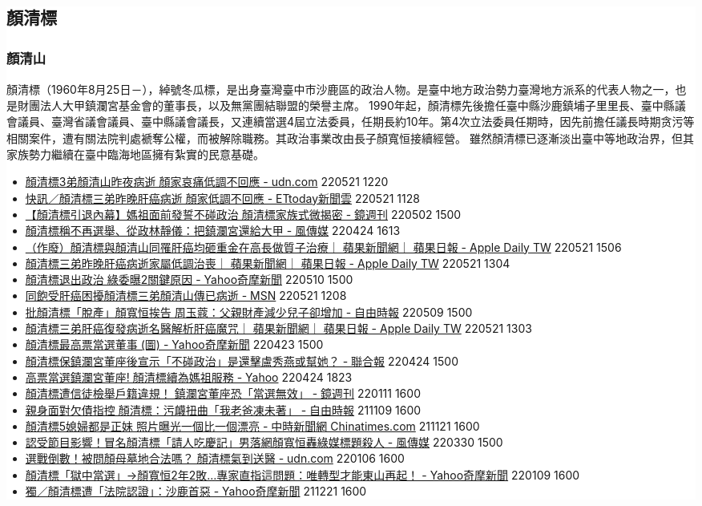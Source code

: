 ## 顏清標

### 顏清山

顏清標（1960年8月25日－），綽號冬瓜標，是出身臺灣臺中市沙鹿區的政治人物。是臺中地方政治勢力臺灣地方派系的代表人物之一，也是財團法人大甲鎮瀾宮基金會的董事長，以及無黨團結聯盟的榮譽主席。
1990年起，顏清標先後擔任臺中縣沙鹿鎮埔子里里長、臺中縣議會議員、臺灣省議會議員、臺中縣議會議長，又連續當選4屆立法委員，任期長約10年。第4次立法委員任期時，因先前擔任議長時期贪污等相關案件，遭有關法院判處褫奪公權，而被解除職務。其政治事業改由長子顏寬恒接續經營。
雖然顏清標已逐漸淡出臺中等地政治界，但其家族勢力繼續在臺中臨海地區擁有紮實的民意基礎。
- [顏清標3弟顏清山昨夜病逝 顏家哀痛低調不回應 - udn.com](https://udn.com/news/story/7325/6329930 "顏清標3弟顏清山昨夜病逝 顏家哀痛低調不回應 - udn.com") 220521 1220
- [快訊／顏清標三弟昨晚肝癌病逝 顏家低調不回應 - ETtoday新聞雲](https://www.ettoday.net/news/20220521/2255899.htm "快訊／顏清標三弟昨晚肝癌病逝 顏家低調不回應 - ETtoday新聞雲") 220521 1128
- [【顏清標引退內幕】媽祖面前發誓不碰政治 顏清標家族式微揭密 - 鏡週刊](https://www.mirrormedia.mg/story/20220502inv004/ "【顏清標引退內幕】媽祖面前發誓不碰政治 顏清標家族式微揭密 - 鏡週刊") 220502 1500
- [顏清標稱不再選舉、從政林靜儀：把鎮瀾宮還給大甲 - 風傳媒](https://www.storm.mg/article/4302809 "顏清標稱不再選舉、從政林靜儀：把鎮瀾宮還給大甲 - 風傳媒") 220424 1613
- [（作廢）顏清標與顏清山同罹肝癌均砸重金在高長做質子治療｜ 蘋果新聞網｜ 蘋果日報 - Apple Daily TW](https://www.appledaily.com.tw/life/20220521/F72S4LDG55EGHOEP7FZYV4NCFE/ "（作廢）顏清標與顏清山同罹肝癌均砸重金在高長做質子治療｜ 蘋果新聞網｜ 蘋果日報 - Apple Daily TW") 220521 1506
- [顏清標三弟昨晚肝癌病逝家屬低調治喪｜ 蘋果新聞網｜ 蘋果日報 - Apple Daily TW](https://www.appledaily.com.tw/forum/20220521/WLNDCWKSLRGCPOHJVK3TKNRESY/ "顏清標三弟昨晚肝癌病逝家屬低調治喪｜ 蘋果新聞網｜ 蘋果日報 - Apple Daily TW") 220521 1304
- [顏清標退出政治 綠委曝2關鍵原因 - Yahoo奇摩新聞](https://tw.news.yahoo.com/%E9%A1%8F%E6%B8%85%E6%A8%99%E9%80%80%E5%87%BA%E6%94%BF%E6%B2%BB-%E7%B6%A0%E5%A7%94%E6%9B%9D2%E9%97%9C%E9%8D%B5%E5%8E%9F%E5%9B%A0-054812069.html "顏清標退出政治 綠委曝2關鍵原因 - Yahoo奇摩新聞") 220510 1500
- [同飽受肝癌困擾顏清標三弟顏清山傳已病逝 - MSN](https://www.msn.com/zh-tw/news/national/%E5%90%8C%E9%A3%BD%E5%8F%97%E8%82%9D%E7%99%8C%E5%9B%B0%E6%93%BE-%E9%A1%8F%E6%B8%85%E6%A8%99%E4%B8%89%E5%BC%9F%E9%A1%8F%E6%B8%85%E5%B1%B1%E5%82%B3%E5%B7%B2%E7%97%85%E9%80%9D/ar-AAXxXY1?li=BBRN0RL "同飽受肝癌困擾顏清標三弟顏清山傳已病逝 - MSN") 220521 1208
- [批顏清標「脫產」顏寬恒挨告 周玉蔻：父親財產減少兒子卻增加 - 自由時報](https://news.ltn.com.tw/news/society/breakingnews/3920397 "批顏清標「脫產」顏寬恒挨告 周玉蔻：父親財產減少兒子卻增加 - 自由時報") 220509 1500
- [顏清標三弟肝癌復發病逝名醫解析肝癌魔咒｜ 蘋果新聞網｜ 蘋果日報 - Apple Daily TW](https://www.appledaily.com.tw/life/20220521/VC4P3JIYGBCXVMNRON63L2H4UU/ "顏清標三弟肝癌復發病逝名醫解析肝癌魔咒｜ 蘋果新聞網｜ 蘋果日報 - Apple Daily TW") 220521 1303
- [顏清標最高票當選董事 (圖) - Yahoo奇摩新聞](https://tw.news.yahoo.com/%E9%A1%8F%E6%B8%85%E6%A8%99%E6%9C%80%E9%AB%98%E7%A5%A8%E7%95%B6%E9%81%B8%E8%91%A3%E4%BA%8B-%E5%9C%96-043553260.html "顏清標最高票當選董事 (圖) - Yahoo奇摩新聞") 220423 1500
- [顏清標保鎮瀾宮董座後宣示「不碰政治」是還擊盧秀燕或幫她？ - 聯合報](https://vip.udn.com/vip/story/121160/6263507 "顏清標保鎮瀾宮董座後宣示「不碰政治」是還擊盧秀燕或幫她？ - 聯合報") 220424 1500
- [高票當選鎮瀾宮董座! 顏清標續為媽祖服務 - Yahoo](https://tw.tv.yahoo.com/%E9%AB%98%E7%A5%A8%E7%95%B6%E9%81%B8%E9%8E%AE%E7%80%BE%E5%AE%AE%E8%91%A3%E5%BA%A7-%E9%A1%8F%E6%B8%85%E6%A8%99%E7%BA%8C%E7%82%BA%E5%AA%BD%E7%A5%96%E6%9C%8D%E5%8B%99-040740655.html?chat=1 "高票當選鎮瀾宮董座! 顏清標續為媽祖服務 - Yahoo") 220424 1823
- [顏清標遭信徒檢舉戶籍違規！ 鎮瀾宮董座恐「當選無效」 - 鏡週刊](https://www.mirrormedia.mg/story/20220112web001/ "顏清標遭信徒檢舉戶籍違規！ 鎮瀾宮董座恐「當選無效」 - 鏡週刊") 220111 1600
- [親身面對欠債指控 顏清標：污衊扭曲「我老爸凍未著」 - 自由時報](https://news.ltn.com.tw/news/politics/breakingnews/3731461 "親身面對欠債指控 顏清標：污衊扭曲「我老爸凍未著」 - 自由時報") 211109 1600
- [顏清標5媳婦都是正妹 照片曝光一個比一個漂亮 - 中時新聞網 Chinatimes.com](https://www.chinatimes.com/realtimenews/20211121001726-260404 "顏清標5媳婦都是正妹 照片曝光一個比一個漂亮 - 中時新聞網 Chinatimes.com") 211121 1600
- [認受節目影響！冒名顏清標「請人吃慶記」男落網顏寬恒轟綠媒標題殺人 - 風傳媒](https://www.storm.mg/article/4265417 "認受節目影響！冒名顏清標「請人吃慶記」男落網顏寬恒轟綠媒標題殺人 - 風傳媒") 220330 1500
- [選戰倒數！被問顏母墓地合法嗎？ 顏清標氣到送醫 - udn.com](https://udn.com/news/story/122494/6015302 "選戰倒數！被問顏母墓地合法嗎？ 顏清標氣到送醫 - udn.com") 220106 1600
- [顏清標「獄中當選」→顏寬恒2年2敗…專家直指這問題：唯轉型才能東山再起！ - Yahoo奇摩新聞](https://tw.news.yahoo.com/%E9%A1%8F%E6%B8%85%E6%A8%99-%E7%8D%84%E4%B8%AD%E7%95%B6%E9%81%B8-%E9%A1%8F%E5%AF%AC%E6%81%922%E5%B9%B42%E6%95%97-%E5%B0%88%E5%AE%B6%E7%9B%B4%E6%8C%87%E9%80%99%E5%95%8F%E9%A1%8C-%E5%94%AF%E8%BD%89%E5%9E%8B%E6%89%8D%E8%83%BD%E6%9D%B1%E5%B1%B1%E5%86%8D%E8%B5%B7-024733701.html "顏清標「獄中當選」→顏寬恒2年2敗…專家直指這問題：唯轉型才能東山再起！ - Yahoo奇摩新聞") 220109 1600
- [獨／顏清標遭「法院認證」：沙鹿首惡 - Yahoo奇摩新聞](https://tw.news.yahoo.com/%E7%8D%A8-%E9%A1%8F%E6%B8%85%E6%A8%99%E9%81%AD-%E6%B3%95%E9%99%A2%E8%AA%8D%E8%AD%89-%E6%B2%99%E9%B9%BF%E9%A6%96%E6%83%A1-232011714.html "獨／顏清標遭「法院認證」：沙鹿首惡 - Yahoo奇摩新聞") 211221 1600
